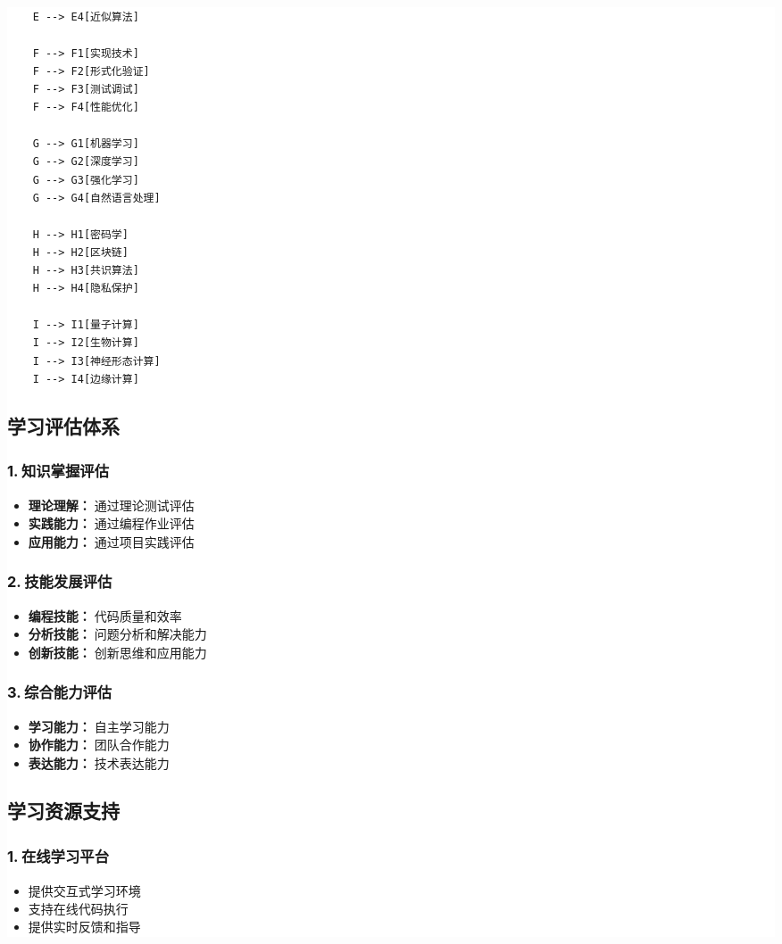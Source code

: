 ```mermaid
    E --> E4[近似算法]
    
    F --> F1[实现技术]
    F --> F2[形式化验证]
    F --> F3[测试调试]
    F --> F4[性能优化]
    
    G --> G1[机器学习]
    G --> G2[深度学习]
    G --> G3[强化学习]
    G --> G4[自然语言处理]
    
    H --> H1[密码学]
    H --> H2[区块链]
    H --> H3[共识算法]
    H --> H4[隐私保护]
    
    I --> I1[量子计算]
    I --> I2[生物计算]
    I --> I3[神经形态计算]
    I --> I4[边缘计算]
```

## 学习评估体系

### 1. 知识掌握评估

- **理论理解：** 通过理论测试评估
- **实践能力：** 通过编程作业评估
- **应用能力：** 通过项目实践评估

### 2. 技能发展评估

- **编程技能：** 代码质量和效率
- **分析技能：** 问题分析和解决能力
- **创新技能：** 创新思维和应用能力

### 3. 综合能力评估

- **学习能力：** 自主学习能力
- **协作能力：** 团队合作能力
- **表达能力：** 技术表达能力

## 学习资源支持

### 1. 在线学习平台

- 提供交互式学习环境
- 支持在线代码执行
- 提供实时反馈和指导
